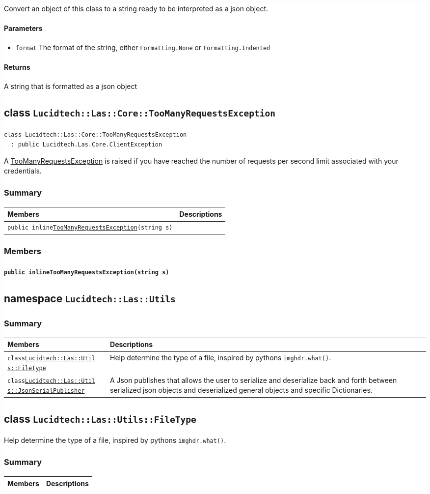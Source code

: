 Convert an object of this class to a string ready to be interpreted as a json object.

#### Parameters

* `format` The format of the string, either `Formatting.None` or `Formatting.Indented`

#### Returns

A string that is formatted as a json object

## class `Lucidtech::Las::Core::TooManyRequestsException`

```text
class Lucidtech::Las::Core::TooManyRequestsException
  : public Lucidtech.Las.Core.ClientException
```

A [TooManyRequestsException](v2.0.md#classLucidtech_1_1Las_1_1Core_1_1TooManyRequestsException) is raised if you have reached the number of requests per second limit associated with your credentials.

### Summary

| Members | Descriptions |
| :--- | :--- |
| `public inline`[`TooManyRequestsException`](v2.0.md#classLucidtech_1_1Las_1_1Core_1_1TooManyRequestsException_1a405f42f24fd1e1ffffb3609b6ea89bd2)`(string s)` |  |

### Members

#### `public inline`[`TooManyRequestsException`](v2.0.md#classLucidtech_1_1Las_1_1Core_1_1TooManyRequestsException_1a405f42f24fd1e1ffffb3609b6ea89bd2)`(string s)`

## namespace `Lucidtech::Las::Utils`

### Summary

| Members | Descriptions |
| :--- | :--- |
| `class`[`Lucidtech::Las::Utils::FileType`](v2.0.md#classLucidtech_1_1Las_1_1Utils_1_1FileType) | Help determine the type of a file, inspired by pythons `imghdr.what()`. |
| `class`[`Lucidtech::Las::Utils::JsonSerialPublisher`](v2.0.md#classLucidtech_1_1Las_1_1Utils_1_1JsonSerialPublisher) | A Json publishes that allows the user to serialize and deserialize back and forth between serialized json objects and deserialized general objects and specific Dictionaries. |

## class `Lucidtech::Las::Utils::FileType`

Help determine the type of a file, inspired by pythons `imghdr.what()`.

### Summary

| Members | Descriptions |
| :--- | :--- |


